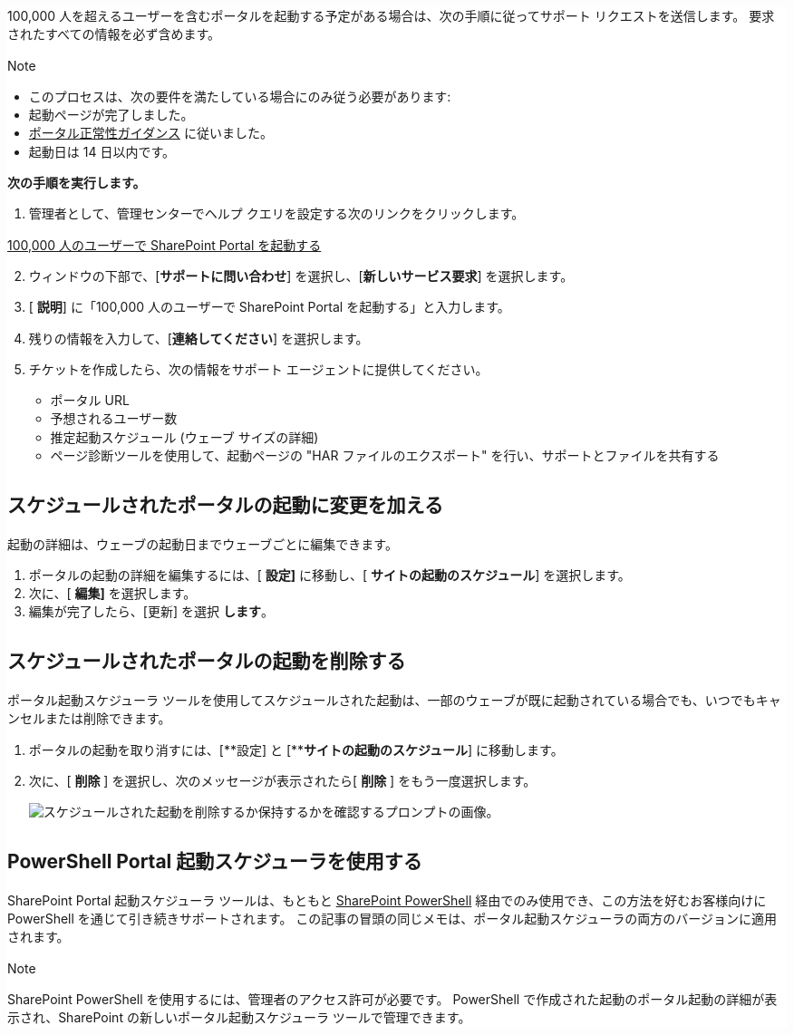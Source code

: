 100,000 人を超えるユーザーを含むポータルを起動する予定がある場合は、次の手順に従ってサポート リクエストを送信します。 要求されたすべての情報を必ず含めます。

> [!NOTE]
>
> - このプロセスは、次の要件を満たしている場合にのみ従う必要があります:
> - 起動ページが完了しました。
> - [ポータル正常性ガイダンス](https://aka.ms/portalhealth) に従いました。
> - 起動日は 14 日以内です。

**次の手順を実行します。**

1. 管理者として、管理センターでヘルプ クエリを設定する次のリンクをクリックします。

[100,000 人のユーザーで SharePoint Portal を起動する](https://admin.microsoft.com/AdminPortal/?searchSolutions=Launch%20SharePoint%20Portal%20with%20100k%20users)

2. ウィンドウの下部で、[**サポートに問い合わせ**] を選択し、[**新しいサービス要求**] を選択します。

3. [ **説明**] に「100,000 人のユーザーで SharePoint Portal を起動する」と入力します。

4. 残りの情報を入力して、[**連絡してください**] を選択します。

5. チケットを作成したら、次の情報をサポート エージェントに提供してください。
   - ポータル URL
   - 予想されるユーザー数
   - 推定起動スケジュール (ウェーブ サイズの詳細)
   - ページ診断ツールを使用して、起動ページの "HAR ファイルのエクスポート" を行い、サポートとファイルを共有する

## <a name="make-changes-to-a-scheduled-portal-launch"></a>スケジュールされたポータルの起動に変更を加える

起動の詳細は、ウェーブの起動日までウェーブごとに編集できます。

1. ポータルの起動の詳細を編集するには、[ **設定]** に移動し、[ **サイトの起動のスケジュール**] を選択します。
2. 次に、[ **編集]** を選択します。
3. 編集が完了したら、[更新] を選択 **します**。

## <a name="delete-a-scheduled-portal-launch"></a>スケジュールされたポータルの起動を削除する

ポータル起動スケジューラ ツールを使用してスケジュールされた起動は、一部のウェーブが既に起動されている場合でも、いつでもキャンセルまたは削除できます。

1. ポータルの起動を取り消すには、[**設定] と [****サイトの起動のスケジュール**] に移動します。

2. 次に、[ **削除** ] を選択し、次のメッセージが表示されたら[ **削除** ] をもう一度選択します。

   ![スケジュールされた起動を削除するか保持するかを確認するプロンプトの画像。](../media/portal-launch-delete-2.png)

## <a name="use-the-powershell-portal-launch-scheduler"></a>PowerShell Portal 起動スケジューラを使用する

SharePoint Portal 起動スケジューラ ツールは、もともと [SharePoint PowerShell](/powershell/sharepoint/sharepoint-online/introduction-sharepoint-online-management-shell) 経由でのみ使用でき、この方法を好むお客様向けに PowerShell を通じて引き続きサポートされます。 この記事の冒頭の同じメモは、ポータル起動スケジューラの両方のバージョンに適用されます。

> [!NOTE]
> SharePoint PowerShell を使用するには、管理者のアクセス許可が必要です。
> PowerShell で作成された起動のポータル起動の詳細が表示され、SharePoint の新しいポータル起動スケジューラ ツールで管理できます。
